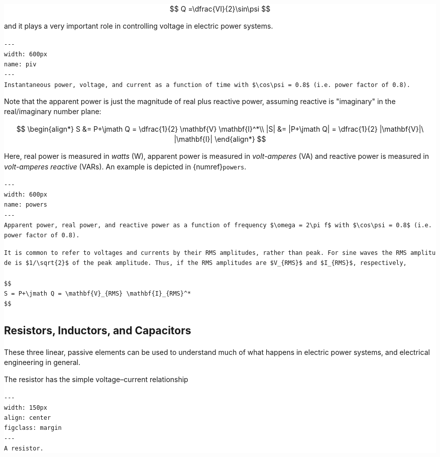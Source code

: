 $$
Q =\dfrac{VI}{2}\sin\psi
$$

and it plays a very important role in controlling voltage in electric power systems.


```{figure} fig/AC/main-figure3.svg
---
width: 600px
name: piv
---
Instantaneous power, voltage, and current as a function of time with $\cos\psi = 0.8$ (i.e. power factor of 0.8).
```


Note that the apparent power is just the magnitude of real plus reactive power, assuming reactive is "imaginary" in the real/imaginary number plane:

$$
\begin{align*}
S &= P+\jmath Q = \dfrac{1}{2} \mathbf{V} \mathbf{I}^*\\
|S| &= |P+\jmath Q| = \dfrac{1}{2} |\mathbf{V}|\ |\mathbf{I}|
\end{align*}
$$

Here, real power is measured in _watts_ (W), apparent power is measured in _volt-amperes_ (VA) and reactive power is measured in _volt-amperes reactive_ (VARs). An example is depicted in {numref}`powers`.

```{figure} fig/AC/main-figure4.svg
---
width: 600px
name: powers
---
Apparent power, real power, and reactive power as a function of frequency $\omega = 2\pi f$ with $\cos\psi = 0.8$ (i.e. power factor of 0.8).
```


```{admonition} Root Mean Square (RMS) Amplitude
It is common to refer to voltages and currents by their RMS amplitudes, rather than peak. For sine waves the RMS amplitude is $1/\sqrt{2}$ of the peak amplitude. Thus, if the RMS amplitudes are $V_{RMS}$ and $I_{RMS}$, respectively,

$$
S = P+\jmath Q = \mathbf{V}_{RMS} \mathbf{I}_{RMS}^*
$$
```
## Resistors, Inductors, and Capacitors

These three linear, passive elements can be used to understand
much of what happens in electric power systems, and electrical engineering in general.

The resistor has the simple voltage–current relationship
```{figure} fig/AC/main-figure5.svg
---
width: 150px
align: center
figclass: margin
---
A resistor.
```
